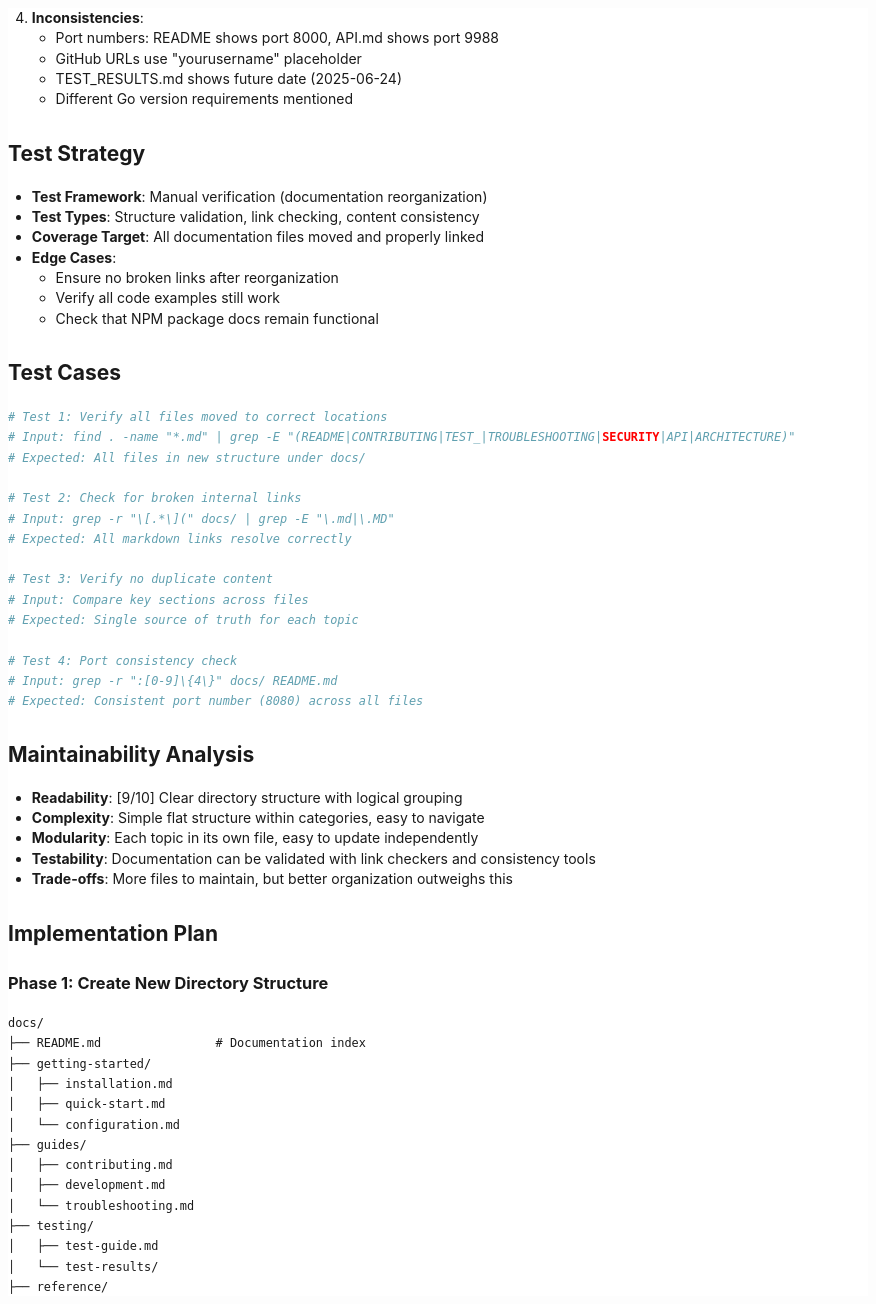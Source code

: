 4. **Inconsistencies**:
   - Port numbers: README shows port 8000, API.md shows port 9988
   - GitHub URLs use "yourusername" placeholder
   - TEST_RESULTS.md shows future date (2025-06-24)
   - Different Go version requirements mentioned

## Test Strategy

- **Test Framework**: Manual verification (documentation reorganization)
- **Test Types**: Structure validation, link checking, content consistency
- **Coverage Target**: All documentation files moved and properly linked
- **Edge Cases**: 
  - Ensure no broken links after reorganization
  - Verify all code examples still work
  - Check that NPM package docs remain functional

## Test Cases

```bash
# Test 1: Verify all files moved to correct locations
# Input: find . -name "*.md" | grep -E "(README|CONTRIBUTING|TEST_|TROUBLESHOOTING|SECURITY|API|ARCHITECTURE)"
# Expected: All files in new structure under docs/

# Test 2: Check for broken internal links
# Input: grep -r "\[.*\](" docs/ | grep -E "\.md|\.MD"
# Expected: All markdown links resolve correctly

# Test 3: Verify no duplicate content
# Input: Compare key sections across files
# Expected: Single source of truth for each topic

# Test 4: Port consistency check
# Input: grep -r ":[0-9]\{4\}" docs/ README.md
# Expected: Consistent port number (8080) across all files
```

## Maintainability Analysis

- **Readability**: [9/10] Clear directory structure with logical grouping
- **Complexity**: Simple flat structure within categories, easy to navigate
- **Modularity**: Each topic in its own file, easy to update independently
- **Testability**: Documentation can be validated with link checkers and consistency tools
- **Trade-offs**: More files to maintain, but better organization outweighs this

## Implementation Plan

### Phase 1: Create New Directory Structure
```
docs/
├── README.md                # Documentation index
├── getting-started/
│   ├── installation.md
│   ├── quick-start.md
│   └── configuration.md
├── guides/
│   ├── contributing.md
│   ├── development.md
│   └── troubleshooting.md
├── testing/
│   ├── test-guide.md
│   └── test-results/
├── reference/
```